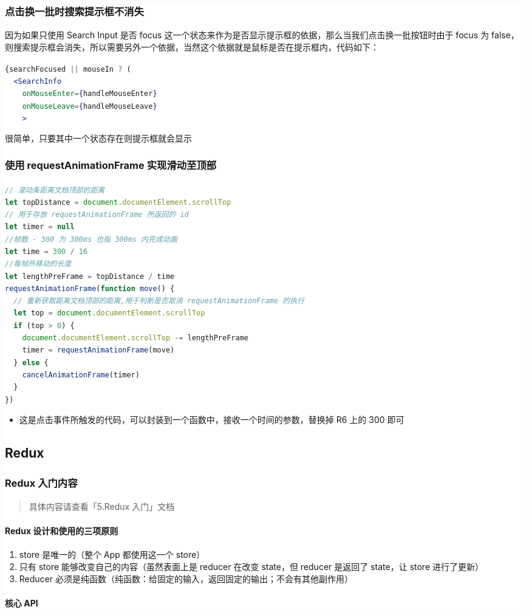 

### 点击换一批时搜索提示框不消失

因为如果只使用 Search Input 是否 focus 这一个状态来作为是否显示提示框的依据，那么当我们点击换一批按钮时由于 focus 为 false，则搜索提示框会消失，所以需要另外一个依据，当然这个依据就是鼠标是否在提示框内，代码如下：

```jsx
{searchFocused || mouseIn ? (
  <SearchInfo
    onMouseEnter={handleMouseEnter}
    onMouseLeave={handleMouseLeave}
    >
```

很简单，只要其中一个状态存在则提示框就会显示

### 使用 requestAnimationFrame 实现滑动至顶部

```jsx
// 滚动条距离文档顶部的距离
let topDistance = document.documentElement.scrollTop
// 用于存放 requestAnimationFrame 所返回的 id
let timer = null
//帧数 - 300 为 300ms 也指 300ms 内完成动画
let time = 300 / 16
//每帧所移动的长度
let lengthPreFrame = topDistance / time
requestAnimationFrame(function move() {
  // 重新获取距离文档顶部的距离,用于判断是否取消 requestAnimationFrame 的执行
  let top = document.documentElement.scrollTop
  if (top > 0) {
    document.documentElement.scrollTop -= lengthPreFrame
    timer = requestAnimationFrame(move)
  } else {
    cancelAnimationFrame(timer)
  }
})
```

- 这是点击事件所触发的代码，可以封装到一个函数中，接收一个时间的参数，替换掉 R6 上的 300 即可

## Redux

### Redux 入门内容

> 具体内容请查看「5.Redux 入门」文档

#### Redux 设计和使用的三项原则

1. store 是唯一的（整个 App 都使用这一个 store）
2. 只有 store 能够改变自己的内容（虽然表面上是 reducer 在改变 state，但 reducer 是返回了 state，让 store 进行了更新）
3. Reducer 必须是纯函数（纯函数：给固定的输入，返回固定的输出；不会有其他副作用）

#### 核心 API
